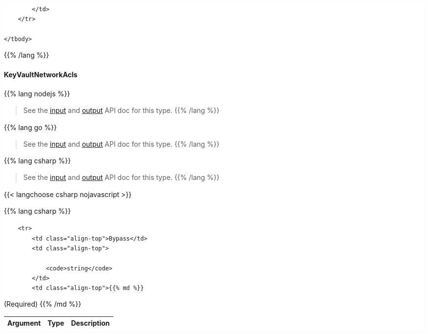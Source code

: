             
            </td>
        </tr>
    
    </tbody>
</table>


{{% /lang %}}





#### KeyVaultNetworkAcls
{{% lang nodejs %}}
> See the <a href="/docs/reference/pkg/nodejs/pulumi/azure/types/input/#KeyVaultNetworkAcls">input</a> and <a href="/docs/reference/pkg/nodejs/pulumi/azure/types/output/#KeyVaultNetworkAcls">output</a> API doc for this type.
{{% /lang %}}

{{% lang go %}}
> See the <a href="https://pkg.go.dev/github.com/pulumi/pulumi-azure/sdk/go/azure/keyvault?tab=doc#KeyVaultNetworkAclsArgs">input</a> and <a href="https://pkg.go.dev/github.com/pulumi/pulumi-azure/sdk/go/azure/keyvault?tab=doc#KeyVaultNetworkAclsOutput">output</a> API doc for this type.
{{% /lang %}}

{{% lang csharp %}}
> See the <a href="/docs/reference/pkg/dotnet/Pulumi.Azure/Pulumi.Azure.Keyvault.KeyVaultNetworkAclsArgs.html">input</a> and <a href="/docs/reference/pkg/dotnet/Pulumi.Azure/Pulumi.Azure.Keyvault.KeyVaultNetworkAcls.html">output</a> API doc for this type.
{{% /lang %}}



{{< langchoose csharp nojavascript >}}


{{% lang csharp %}}


<table class="ml-6">
    <thead>
        <tr>
            <th>Argument</th>
            <th>Type</th>
            <th>Description</th>
        </tr>
    </thead>
    <tbody>
    
        <tr>
            <td class="align-top">Bypass</td>
            <td class="align-top">
                
                <code>string</code>
            </td>
            <td class="align-top">{{% md %}} 
 (Required)
 {{% /md %}}
